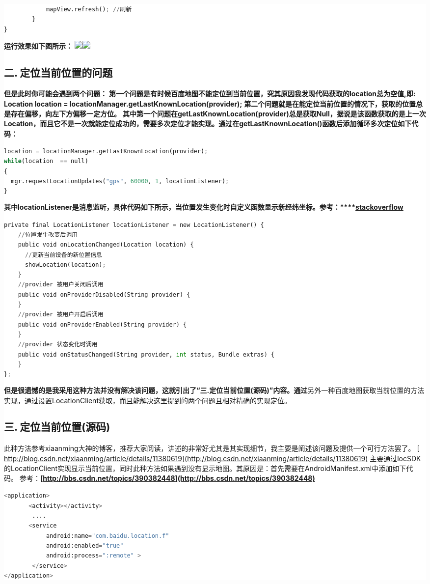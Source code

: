 ```python
        	mapView.refresh(); //刷新
        }
}
```
**运行效果如下图所示：**
![](https://img-blog.csdn.net/20150110012526328)![](https://img-blog.csdn.net/20150110012619581)
## 二. 定位当前位置的问题
**但是此时你可能会遇到两个问题：**
**第一个问题是有时候百度地图不能定位到当前位置，究其原因我发现代码获取的location总为空值,即:**
**Location location = locationManager.getLastKnownLocation(provider);**
**第二个问题就是在能定位当前位置的情况下，获取的位置总是存在偏移，向左下方偏移一定方位。**
**其中第一个问题在getLastKnownLocation(provider)总是获取Null，据说是该函数获取的是上一次Location，而且它不是一次就能定位成功的，需要多次定位才能实现。通过在getLastKnownLocation()函数后添加循环多次定位如下代码：**

```python
location = locationManager.getLastKnownLocation(provider);
while(location  == null)  
{  
  mgr.requestLocationUpdates("gps", 60000, 1, locationListener);  
}
```
**其中locationListener是消息监听，具体代码如下所示，当位置发生变化时自定义函数显示新经纬坐标。参考：****[stackoverflow](http://stackoverflow.com/questions/1608632/android-locationmanager-getlastknownlocation-returns-null)**
```python
private final LocationListener locationListener = new LocationListener() {  
    //位置发生改变后调用  
    public void onLocationChanged(Location location) {   
      //更新当前设备的新位置信息
      showLocation(location);
    }  
    //provider 被用户关闭后调用  
    public void onProviderDisabled(String provider) {  
    }  
    //provider 被用户开启后调用  
    public void onProviderEnabled(String provider) {         
    }  
    //provider 状态变化时调用  
    public void onStatusChanged(String provider, int status, Bundle extras) {  
    }  
};
```
**但是很遗憾的是我采用这种方法并没有解决该问题，这就引出了“三.定位当前位置(源码)”内容。通过**另外一种百度地图获取当前位置的方法实现，通过设置LocationClient获取，而且能解决这里提到的两个问题且相对精确的实现定位。


## 三. 定位当前位置(源码)
此种方法参考xiaanming大神的博客，推荐大家阅读，讲述的非常好尤其是其实现细节，我主要是阐述该问题及提供一个可行方法罢了。
[
http://blog.csdn.net/xiaanming/article/details/11380619](http://blog.csdn.net/xiaanming/article/details/11380619)
主要通过locSDK的LocationClient实现显示当前位置，同时此种方法如果遇到没有显示地图。其原因是：首先需要在AndroidManifest.xml中添加如下代码。
参考：**[http://bbs.csdn.net/topics/390382448](http://bbs.csdn.net/topics/390382448)**
```python
<application>
       <activity></activity>
        ....
       <service
            android:name="com.baidu.location.f"
            android:enabled="true"
            android:process=":remote" >
        </service>
</application>
```